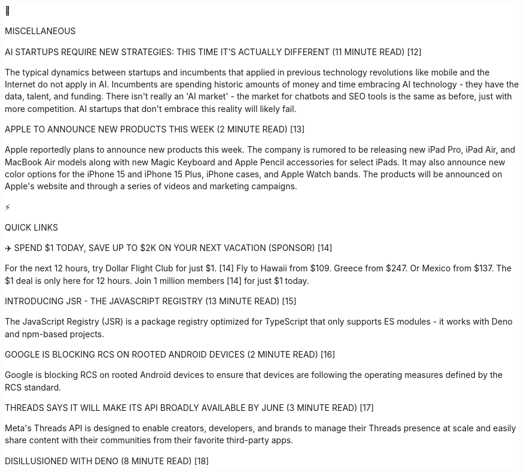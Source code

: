 🎁 

MISCELLANEOUS

 AI STARTUPS REQUIRE NEW STRATEGIES: THIS TIME IT’S ACTUALLY
DIFFERENT (11 MINUTE READ) [12] 

 The typical dynamics between startups and incumbents that applied in
previous technology revolutions like mobile and the Internet do not
apply in AI. Incumbents are spending historic amounts of money and
time embracing AI technology - they have the data, talent, and
funding. There isn't really an 'AI market' - the market for chatbots
and SEO tools is the same as before, just with more competition. AI
startups that don't embrace this reality will likely fail. 

 APPLE TO ANNOUNCE NEW PRODUCTS THIS WEEK (2 MINUTE READ) [13] 

 Apple reportedly plans to announce new products this week. The
company is rumored to be releasing new iPad Pro, iPad Air, and MacBook
Air models along with new Magic Keyboard and Apple Pencil accessories
for select iPads. It may also announce new color options for the
iPhone 15 and iPhone 15 Plus, iPhone cases, and Apple Watch bands. The
products will be announced on Apple's website and through a series of
videos and marketing campaigns. 

⚡ 

QUICK LINKS

 ✈️ SPEND $1 TODAY, SAVE UP TO $2K ON YOUR NEXT VACATION (SPONSOR)
[14] 

 For the next 12 hours, try Dollar Flight Club for just $1. [14] Fly
to Hawaii from $109. Greece from $247. Or Mexico from $137. The $1
deal is only here for 12 hours. Join 1 million members [14] for just
$1 today. 

 INTRODUCING JSR - THE JAVASCRIPT REGISTRY (13 MINUTE READ) [15] 

 The JavaScript Registry (JSR) is a package registry optimized for
TypeScript that only supports ES modules - it works with Deno and
npm-based projects. 

 GOOGLE IS BLOCKING RCS ON ROOTED ANDROID DEVICES (2 MINUTE READ) [16]


 Google is blocking RCS on rooted Android devices to ensure that
devices are following the operating measures defined by the RCS
standard. 

 THREADS SAYS IT WILL MAKE ITS API BROADLY AVAILABLE BY JUNE (3 MINUTE
READ) [17] 

 Meta's Threads API is designed to enable creators, developers, and
brands to manage their Threads presence at scale and easily share
content with their communities from their favorite third-party apps. 

 DISILLUSIONED WITH DENO (8 MINUTE READ) [18] 
